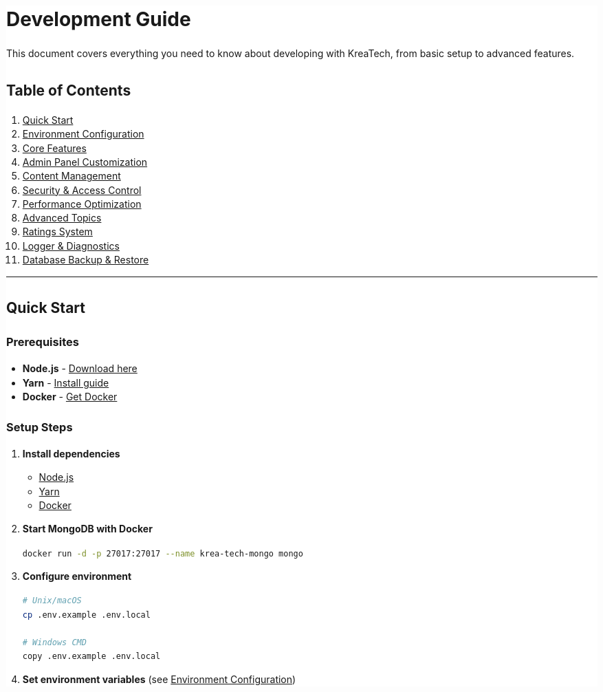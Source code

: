 # Development Guide

This document covers everything you need to know about developing with KreaTech, from basic setup to advanced features.

## Table of Contents

1. [Quick Start](#quick-start)
2. [Environment Configuration](#environment-configuration)
3. [Core Features](#core-features)
4. [Admin Panel Customization](#admin-panel-customization)
5. [Content Management](#content-management)
6. [Security & Access Control](#security--access-control)
7. [Performance Optimization](#performance-optimization)
8. [Advanced Topics](#advanced-topics)
9. [Ratings System](#ratings-system)
10. [Logger & Diagnostics](#logger--diagnostics)
11. [Database Backup & Restore](#database-backup--restore)

---

## Quick Start

### Prerequisites

- **Node.js** - [Download here](https://nodejs.org/en/download/)
- **Yarn** - [Install guide](https://yarnpkg.com/getting-started/install)
- **Docker** - [Get Docker](https://docs.docker.com/get-docker/)

### Setup Steps

1. **Install dependencies**  
   - [Node.js](https://nodejs.org/en/download/)  
   - [Yarn](https://yarnpkg.com/getting-started/install)  
   - [Docker](https://docs.docker.com/get-docker/)  

2. **Start MongoDB with Docker**

   ```sh
   docker run -d -p 27017:27017 --name krea-tech-mongo mongo
   ```

3. **Configure environment**

   ```sh
   # Unix/macOS
   cp .env.example .env.local
   
   # Windows CMD
   copy .env.example .env.local
   ```

4. **Set environment variables** (see [Environment Configuration](#environment-configuration))
